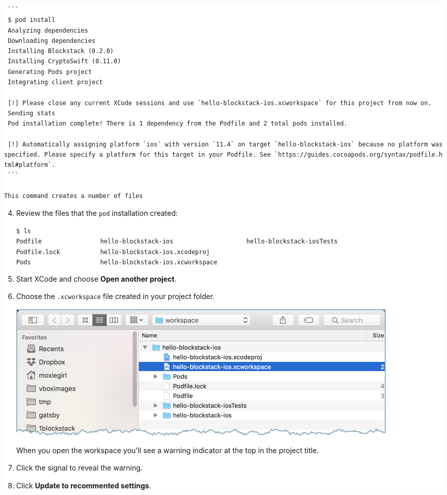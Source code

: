 	 ```
	 $ pod install
	 Analyzing dependencies
	 Downloading dependencies
	 Installing Blockstack (0.2.0)
	 Installing CryptoSwift (0.11.0)
	 Generating Pods project
	 Integrating client project

	 [!] Please close any current XCode sessions and use `hello-blockstack-ios.xcworkspace` for this project from now on.
	 Sending stats
	 Pod installation complete! There is 1 dependency from the Podfile and 2 total pods installed.

	 [!] Automatically assigning platform `ios` with version `11.4` on target `hello-blockstack-ios` because no platform was specified. Please specify a platform for this target in your Podfile. See `https://guides.cocoapods.org/syntax/podfile.html#platform`.
	 ```

	This command creates a number of files

4. Review the files that the `pod` installation created:

   ```bash
   $ ls
   Podfile                hello-blockstack-ios                    hello-blockstack-iosTests
   Podfile.lock           hello-blockstack-ios.xcodeproj
   Pods                   hello-blockstack-ios.xcworkspace
   ```
5. Start XCode and choose **Open another project**.
6. Choose the `.xcworkspace` file created in your project folder.

	 ![](images/open-xcworkspace.png)

	 When you open the workspace you'll see a warning indicator at the top in the
	 project title.

7. Click the signal to reveal the warning.
8. Click **Update to recommented settings**.
